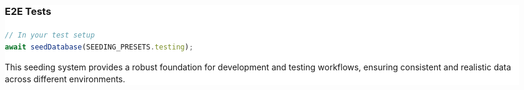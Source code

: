 ### E2E Tests

```typescript
// In your test setup
await seedDatabase(SEEDING_PRESETS.testing);
```

This seeding system provides a robust foundation for development and testing workflows, ensuring consistent and realistic data across different environments.
